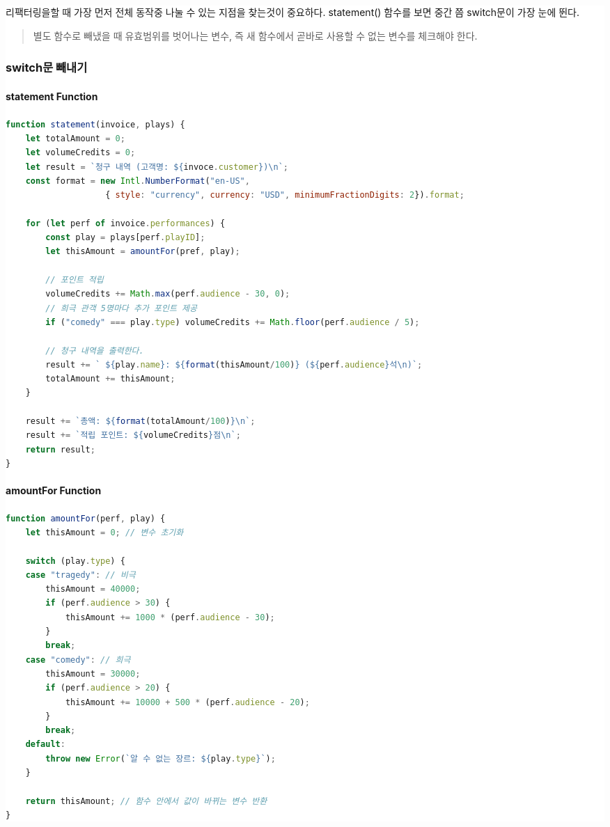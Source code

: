 리팩터링을할 때 가장 먼저 전체 동작중 나눌 수 있는 지점을 찾는것이 중요하다.
statement() 함수를 보면 중간 쯤 switch문이 가장 눈에 뛴다.

> 별도 함수로 빼냈을 때 유효범위를 벗어나는 변수, 즉 새 함수에서 곧바로 사용할 수 없는 변수를 체크해야 한다.

### switch문 빼내기

#### statement Function

```js
function statement(invoice, plays) {
    let totalAmount = 0;
    let volumeCredits = 0;
    let result = `청구 내역 (고객명: ${invoce.customer})\n`;
    const format = new Intl.NumberFormat("en-US",
                    { style: "currency", currency: "USD", minimumFractionDigits: 2}).format;
    
    for (let perf of invoice.performances) {
        const play = plays[perf.playID];
        let thisAmount = amountFor(pref, play);

        // 포인트 적립
        volumeCredits += Math.max(perf.audience - 30, 0);
        // 희극 관객 5명마다 추가 포인트 제공
        if ("comedy" === play.type) volumeCredits += Math.floor(perf.audience / 5);

        // 청구 내역을 출력한다.
        result += ` ${play.name}: ${format(thisAmount/100)} (${perf.audience}석\n)`;
        totalAmount += thisAmount;
    }

    result += `총액: ${format(totalAmount/100)}\n`;
    result += `적립 포인트: ${volumeCredits}점\n`;
    return result;
}
```

#### amountFor Function

```js
function amountFor(perf, play) {
    let thisAmount = 0; // 변수 초기화

    switch (play.type) {
    case "tragedy": // 비극
        thisAmount = 40000;
        if (perf.audience > 30) {
            thisAmount += 1000 * (perf.audience - 30);
        }
        break;
    case "comedy": // 희극
        thisAmount = 30000;
        if (perf.audience > 20) {
            thisAmount += 10000 + 500 * (perf.audience - 20);
        }
        break;
    default:
        throw new Error(`알 수 없는 장르: ${play.type}`);
    }

    return thisAmount; // 함수 안에서 값이 바뀌는 변수 반환
}
```
